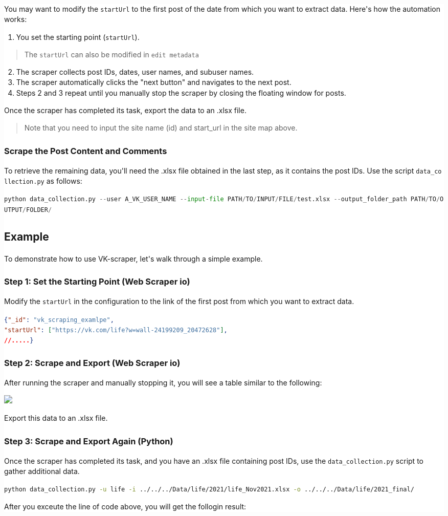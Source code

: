 ```
```

You may want to modify the `startUrl` to the first post of the date from which you want to extract data. Here's how the automation works:

1. You set the starting point (`startUrl`). 
> The `startUrl` can also be modified in `edit metadata`
2. The scraper collects post IDs, dates, user names, and subuser names.
3. The scraper automatically clicks the "next button" and navigates to the next post.
4. Steps 2 and 3 repeat until you manually stop the scraper by closing the floating window for posts.

Once the scraper has completed its task, export the data to an .xlsx file.

> Note that you need to input the site name (id) and start_url in the site map above. 

### Scrape the Post Content and Comments

To retrieve the remaining data, you'll need the .xlsx file obtained in the last step, as it contains the post IDs. Use the script `data_collection.py` as follows:

```python
python data_collection.py --user A_VK_USER_NAME --input-file PATH/TO/INPUT/FILE/test.xlsx --output_folder_path PATH/TO/OUTPUT/FOLDER/ 
```

## Example

To demonstrate how to use VK-scraper, let's walk through a simple example.

### Step 1: Set the Starting Point (Web Scraper io)

Modify the `startUrl` in the configuration to the link of the first post from which you want to extract data.

```json
{"_id": "vk_scraping_examlpe",
"startUrl": ["https://vk.com/life?w=wall-24199209_20472628"],
//.....}
```
### Step 2: Scrape and Export (Web Scraper io)

After running the scraper and manually stopping it, you will see a table similar to the following:

<img src="./images/wscraperio.png" width="650">

Export this data to an .xlsx file.

### Step 3: Scrape and Export Again (Python)

Once the scraper has completed its task, and you have an .xlsx file containing post IDs, use the `data_collection.py` script to gather additional data.

```bash
python data_collection.py -u life -i ../../../Data/life/2021/life_Nov2021.xlsx -o ../../../Data/life/2021_final/
```
After you exceute the line of code above, you will get the follogin result:

